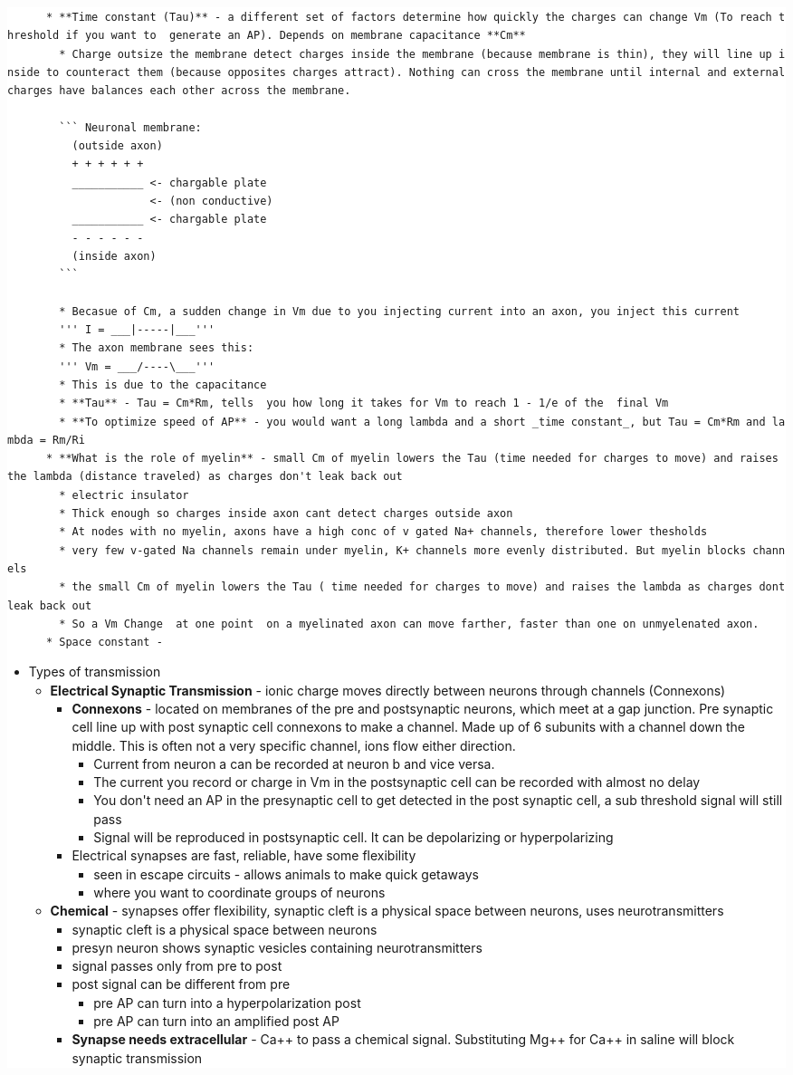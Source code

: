           * **Time constant (Tau)** - a different set of factors determine how quickly the charges can change Vm (To reach threshold if you want to  generate an AP). Depends on membrane capacitance **Cm**
            * Charge outsize the membrane detect charges inside the membrane (because membrane is thin), they will line up inside to counteract them (because opposites charges attract). Nothing can cross the membrane until internal and external charges have balances each other across the membrane.

            ``` Neuronal membrane:
              (outside axon)
              + + + + + +
              ___________ <- chargable plate
                          <- (non conductive)
              ___________ <- chargable plate
              - - - - - -
              (inside axon)
            ```

            * Becasue of Cm, a sudden change in Vm due to you injecting current into an axon, you inject this current  
            ''' I = ___|-----|___'''
            * The axon membrane sees this:
            ''' Vm = ___/----\___'''
            * This is due to the capacitance
            * **Tau** - Tau = Cm*Rm, tells  you how long it takes for Vm to reach 1 - 1/e of the  final Vm
            * **To optimize speed of AP** - you would want a long lambda and a short _time constant_, but Tau = Cm*Rm and lambda = Rm/Ri
          * **What is the role of myelin** - small Cm of myelin lowers the Tau (time needed for charges to move) and raises the lambda (distance traveled) as charges don't leak back out
            * electric insulator
            * Thick enough so charges inside axon cant detect charges outside axon
            * At nodes with no myelin, axons have a high conc of v gated Na+ channels, therefore lower thesholds
            * very few v-gated Na channels remain under myelin, K+ channels more evenly distributed. But myelin blocks channels
            * the small Cm of myelin lowers the Tau ( time needed for charges to move) and raises the lambda as charges dont leak back out
            * So a Vm Change  at one point  on a myelinated axon can move farther, faster than one on unmyelenated axon.
          * Space constant -
* Types of transmission
  * **Electrical Synaptic Transmission** - ionic charge moves directly between neurons through channels (Connexons)
    * **Connexons** - located on membranes of the pre and postsynaptic neurons, which meet at a gap junction. Pre synaptic cell line up with post synaptic cell connexons to make a channel. Made up of 6 subunits with a channel down the middle. This is often not a very specific channel, ions flow either direction.
      * Current from neuron a can be recorded at neuron b and vice versa.
      * The current you record or charge in Vm in the postsynaptic cell can be recorded with almost no delay
      * You don't need an AP in the presynaptic cell to get detected in the post synaptic cell, a sub threshold signal will still pass
      * Signal will be reproduced in postsynaptic cell. It can be depolarizing or hyperpolarizing
    * Electrical synapses are fast, reliable, have some flexibility
      * seen in escape circuits  - allows animals to make quick getaways
      * where you want to coordinate groups of neurons
  * **Chemical** - synapses offer flexibility, synaptic cleft is a physical space between neurons, uses neurotransmitters
    * synaptic cleft is a physical space between neurons
    * presyn neuron shows synaptic vesicles containing neurotransmitters
    * signal passes only from pre to post
    * post signal can be different from pre
      * pre AP can turn into a hyperpolarization post
      * pre AP can turn into  an amplified post AP
    * **Synapse needs extracellular** - Ca++ to pass a chemical signal. Substituting Mg++ for Ca++ in saline will block synaptic transmission